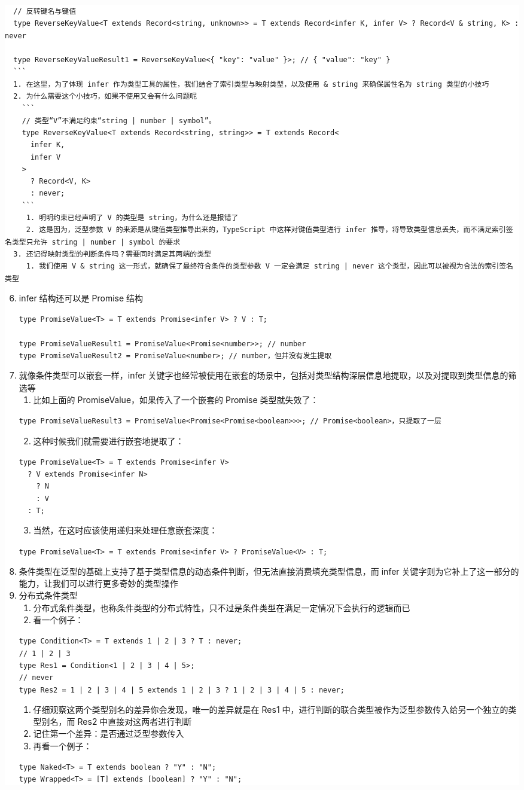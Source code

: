       // 反转键名与键值
      type ReverseKeyValue<T extends Record<string, unknown>> = T extends Record<infer K, infer V> ? Record<V & string, K> : never

      type ReverseKeyValueResult1 = ReverseKeyValue<{ "key": "value" }>; // { "value": "key" }
      ```
      1. 在这里，为了体现 infer 作为类型工具的属性，我们结合了索引类型与映射类型，以及使用 & string 来确保属性名为 string 类型的小技巧
      2. 为什么需要这个小技巧，如果不使用又会有什么问题呢
        ```
        // 类型“V”不满足约束“string | number | symbol”。
        type ReverseKeyValue<T extends Record<string, string>> = T extends Record<
          infer K,
          infer V
        >
          ? Record<V, K>
          : never;
        ```
         1. 明明约束已经声明了 V 的类型是 string，为什么还是报错了
         2. 这是因为，泛型参数 V 的来源是从键值类型推导出来的，TypeScript 中这样对键值类型进行 infer 推导，将导致类型信息丢失，而不满足索引签名类型只允许 string | number | symbol 的要求
      3. 还记得映射类型的判断条件吗？需要同时满足其两端的类型
         1. 我们使用 V & string 这一形式，就确保了最终符合条件的类型参数 V 一定会满足 string | never 这个类型，因此可以被视为合法的索引签名类型
   6. infer 结构还可以是 Promise 结构
      ```
      type PromiseValue<T> = T extends Promise<infer V> ? V : T;

      type PromiseValueResult1 = PromiseValue<Promise<number>>; // number
      type PromiseValueResult2 = PromiseValue<number>; // number，但并没有发生提取
      ```
   7. 就像条件类型可以嵌套一样，infer 关键字也经常被使用在嵌套的场景中，包括对类型结构深层信息地提取，以及对提取到类型信息的筛选等
      1. 比如上面的 PromiseValue，如果传入了一个嵌套的 Promise 类型就失效了：
      ```
      type PromiseValueResult3 = PromiseValue<Promise<Promise<boolean>>>; // Promise<boolean>，只提取了一层
      ```
      2. 这种时候我们就需要进行嵌套地提取了：
      ```
      type PromiseValue<T> = T extends Promise<infer V>
        ? V extends Promise<infer N>
          ? N
          : V
        : T;
      ```
      3. 当然，在这时应该使用递归来处理任意嵌套深度：
      ```
      type PromiseValue<T> = T extends Promise<infer V> ? PromiseValue<V> : T;
      ```
   8. 条件类型在泛型的基础上支持了基于类型信息的动态条件判断，但无法直接消费填充类型信息，而 infer 关键字则为它补上了这一部分的能力，让我们可以进行更多奇妙的类型操作
3. 分布式条件类型
   1. 分布式条件类型，也称条件类型的分布式特性，只不过是条件类型在满足一定情况下会执行的逻辑而已
   2. 看一个例子：
     ```
     type Condition<T> = T extends 1 | 2 | 3 ? T : never;
     // 1 | 2 | 3
     type Res1 = Condition<1 | 2 | 3 | 4 | 5>;
     // never
     type Res2 = 1 | 2 | 3 | 4 | 5 extends 1 | 2 | 3 ? 1 | 2 | 3 | 4 | 5 : never;
     ```
      1. 仔细观察这两个类型别名的差异你会发现，唯一的差异就是在 Res1 中，进行判断的联合类型被作为泛型参数传入给另一个独立的类型别名，而 Res2 中直接对这两者进行判断
      2. 记住第一个差异：是否通过泛型参数传入
   3. 再看一个例子：
     ```
     type Naked<T> = T extends boolean ? "Y" : "N";
     type Wrapped<T> = [T] extends [boolean] ? "Y" : "N";
